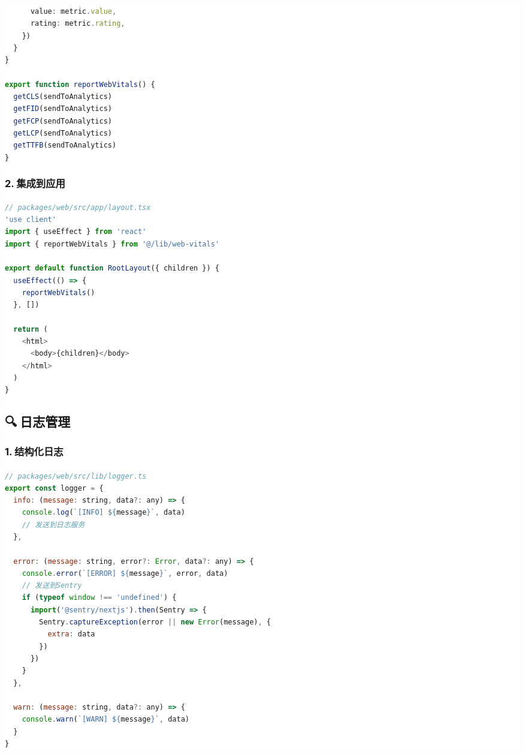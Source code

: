 ```javascript
      value: metric.value,
      rating: metric.rating,
    })
  }
}

export function reportWebVitals() {
  getCLS(sendToAnalytics)
  getFID(sendToAnalytics)
  getFCP(sendToAnalytics)
  getLCP(sendToAnalytics)
  getTTFB(sendToAnalytics)
}
```

### 2. 集成到应用
```javascript
// packages/web/src/app/layout.tsx
'use client'
import { useEffect } from 'react'
import { reportWebVitals } from '@/lib/web-vitals'

export default function RootLayout({ children }) {
  useEffect(() => {
    reportWebVitals()
  }, [])

  return (
    <html>
      <body>{children}</body>
    </html>
  )
}
```

## 🔍 日志管理

### 1. 结构化日志
```javascript
// packages/web/src/lib/logger.ts
export const logger = {
  info: (message: string, data?: any) => {
    console.log(`[INFO] ${message}`, data)
    // 发送到日志服务
  },
  
  error: (message: string, error?: Error, data?: any) => {
    console.error(`[ERROR] ${message}`, error, data)
    // 发送到Sentry
    if (typeof window !== 'undefined') {
      import('@sentry/nextjs').then(Sentry => {
        Sentry.captureException(error || new Error(message), {
          extra: data
        })
      })
    }
  },
  
  warn: (message: string, data?: any) => {
    console.warn(`[WARN] ${message}`, data)
  }
}
```